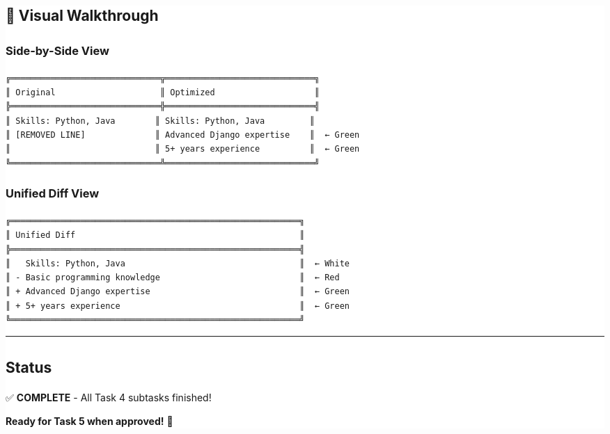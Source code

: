 
## 📸 Visual Walkthrough

### Side-by-Side View
```
╔══════════════════════════════╦══════════════════════════════╗
║ Original                     ║ Optimized                    ║
╠══════════════════════════════╬══════════════════════════════╣
║ Skills: Python, Java        ║ Skills: Python, Java         ║
║ [REMOVED LINE]              ║ Advanced Django expertise    ║  ← Green
║                             ║ 5+ years experience          ║  ← Green
╚══════════════════════════════╩══════════════════════════════╝
```

### Unified Diff View
```
╔══════════════════════════════════════════════════════════╗
║ Unified Diff                                             ║
╠══════════════════════════════════════════════════════════╣
║   Skills: Python, Java                                   ║  ← White
║ - Basic programming knowledge                            ║  ← Red
║ + Advanced Django expertise                              ║  ← Green
║ + 5+ years experience                                    ║  ← Green
╚══════════════════════════════════════════════════════════╝
```

---

## Status

✅ **COMPLETE** - All Task 4 subtasks finished!

**Ready for Task 5 when approved!** 🚀
